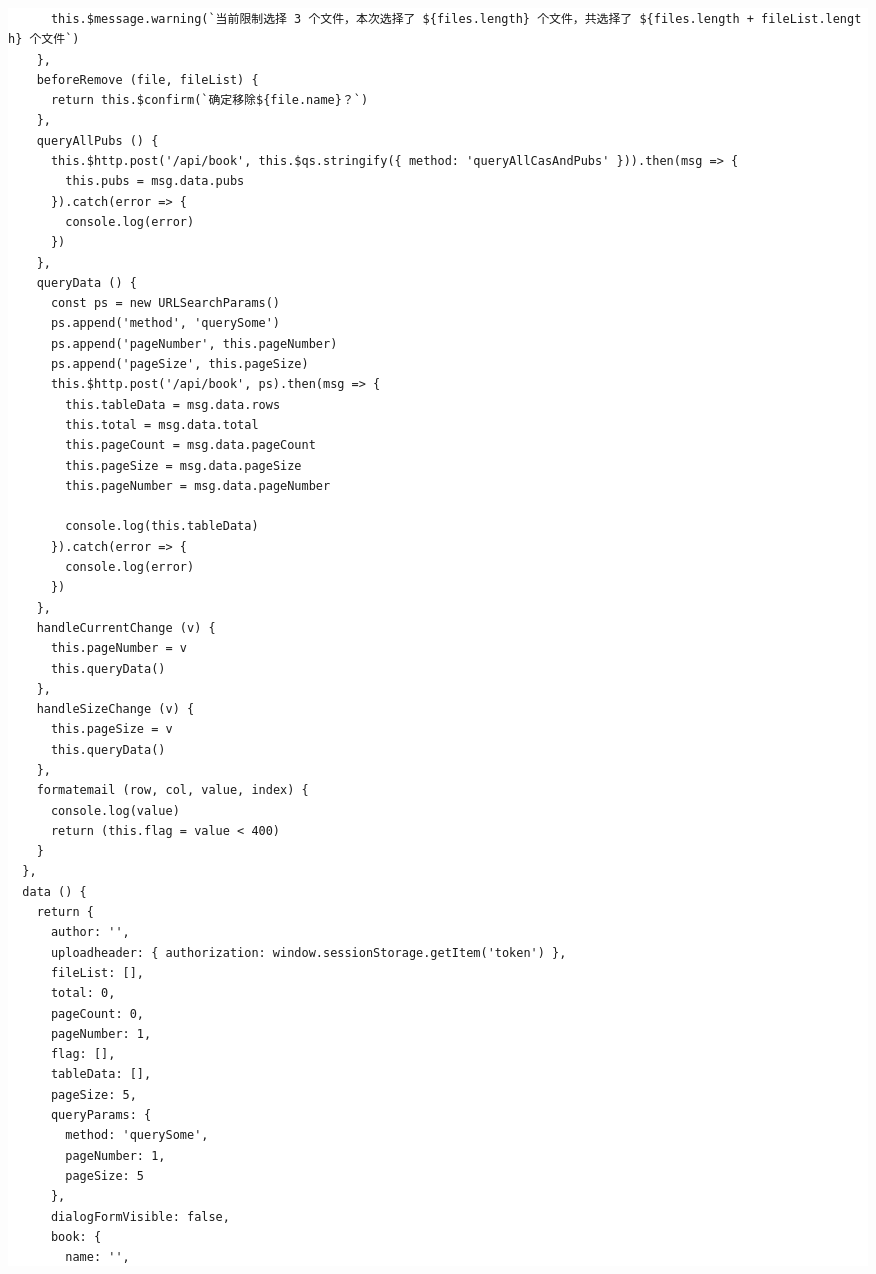 ~~~
      this.$message.warning(`当前限制选择 3 个文件，本次选择了 ${files.length} 个文件，共选择了 ${files.length + fileList.length} 个文件`)
    },
    beforeRemove (file, fileList) {
      return this.$confirm(`确定移除${file.name}？`)
    },
    queryAllPubs () {
      this.$http.post('/api/book', this.$qs.stringify({ method: 'queryAllCasAndPubs' })).then(msg => {
        this.pubs = msg.data.pubs
      }).catch(error => {
        console.log(error)
      })
    },
    queryData () {
      const ps = new URLSearchParams()
      ps.append('method', 'querySome')
      ps.append('pageNumber', this.pageNumber)
      ps.append('pageSize', this.pageSize)
      this.$http.post('/api/book', ps).then(msg => {
        this.tableData = msg.data.rows
        this.total = msg.data.total
        this.pageCount = msg.data.pageCount
        this.pageSize = msg.data.pageSize
        this.pageNumber = msg.data.pageNumber

        console.log(this.tableData)
      }).catch(error => {
        console.log(error)
      })
    },
    handleCurrentChange (v) {
      this.pageNumber = v
      this.queryData()
    },
    handleSizeChange (v) {
      this.pageSize = v
      this.queryData()
    },
    formatemail (row, col, value, index) {
      console.log(value)
      return (this.flag = value < 400)
    }
  },
  data () {
    return {
      author: '',
      uploadheader: { authorization: window.sessionStorage.getItem('token') },
      fileList: [],
      total: 0,
      pageCount: 0,
      pageNumber: 1,
      flag: [],
      tableData: [],
      pageSize: 5,
      queryParams: {
        method: 'querySome',
        pageNumber: 1,
        pageSize: 5
      },
      dialogFormVisible: false,
      book: {
        name: '',
~~~